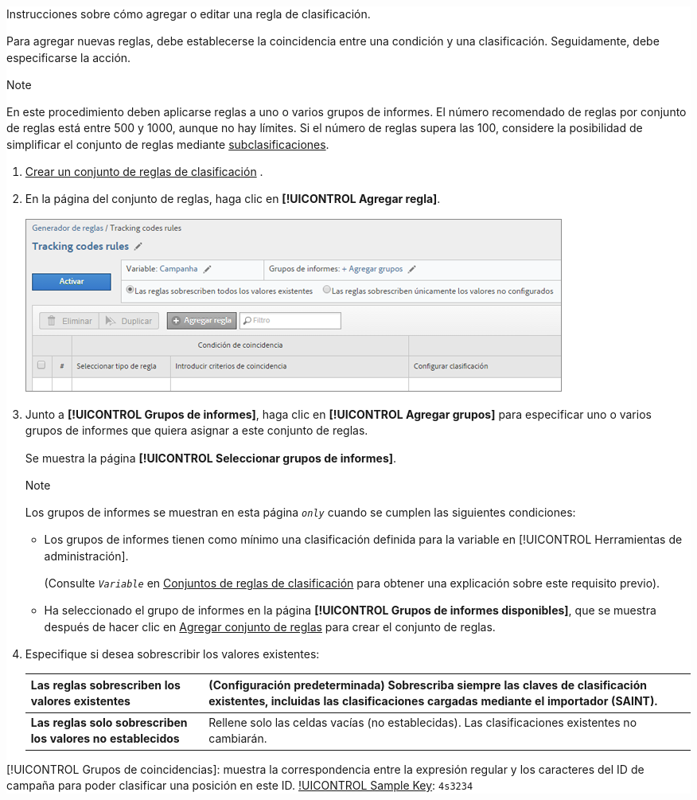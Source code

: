 

Instrucciones sobre cómo agregar o editar una regla de clasificación.

Para agregar nuevas reglas, debe establecerse la coincidencia entre una condición y una clasificación. Seguidamente, debe especificarse la acción.

>[!NOTE]
>
>En este procedimiento deben aplicarse reglas a uno o varios grupos de informes. El número recomendado de reglas por conjunto de reglas está entre 500 y 1000, aunque no hay límites. Si el número de reglas supera las 100, considere la posibilidad de simplificar el conjunto de reglas mediante [subclasificaciones](/help/components/classifications/c-sub-classifications.md).

1. [Crear un conjunto de reglas de clasificación](/help/components/classifications/crb/classification-rule-set.md) .
1. En la página del conjunto de reglas, haga clic en **[!UICONTROL Agregar regla]**.

   ![](assets/add_rule.png)

1. Junto a **[!UICONTROL Grupos de informes]**, haga clic en **[!UICONTROL Agregar grupos]** para especificar uno o varios grupos de informes que quiera asignar a este conjunto de reglas.

   Se muestra la página **[!UICONTROL Seleccionar grupos de informes]**.

   >[!NOTE]
   >
   >Los grupos de informes se muestran en esta página *`only`* cuando se cumplen las siguientes condiciones:
   >
   >* Los grupos de informes tienen como mínimo una clasificación definida para la variable en [!UICONTROL Herramientas de administración].
   >
   >   (Consulte *`Variable`* en [Conjuntos de reglas de clasificación](/help/components/classifications/crb/classification-rule-set.md) para obtener una explicación sobre este requisito previo).
   >
   >* Ha seleccionado el grupo de informes en la página **[!UICONTROL Grupos de informes disponibles]**, que se muestra después de hacer clic en [Agregar conjunto de reglas](/help/components/classifications/crb/classification-rule-set.md) para crear el conjunto de reglas.


1. Especifique si desea sobrescribir los valores existentes:

   | **Las reglas sobrescriben los valores existentes** | (Configuración predeterminada) Sobrescriba siempre las claves de clasificación existentes, incluidas las clasificaciones cargadas mediante el importador (SAINT). |
   |---|---|
   | **Las reglas solo sobrescriben los valores no establecidos** | Rellene solo las celdas vacías (no establecidas). Las clasificaciones existentes no cambiarán. |


[!UICONTROL Sample Key]: `em:JuneSale:20130601`
[!UICONTROL Regular Expression]: `^(.+)\:(.+)\:(.+)$`
[!UICONTROL Grupos de coincidencias]: muestra la correspondencia entre la expresión regular y los caracteres del ID de campaña para poder clasificar una posición en este ID.
[!UICONTROL Sample Key]: `4s3234`